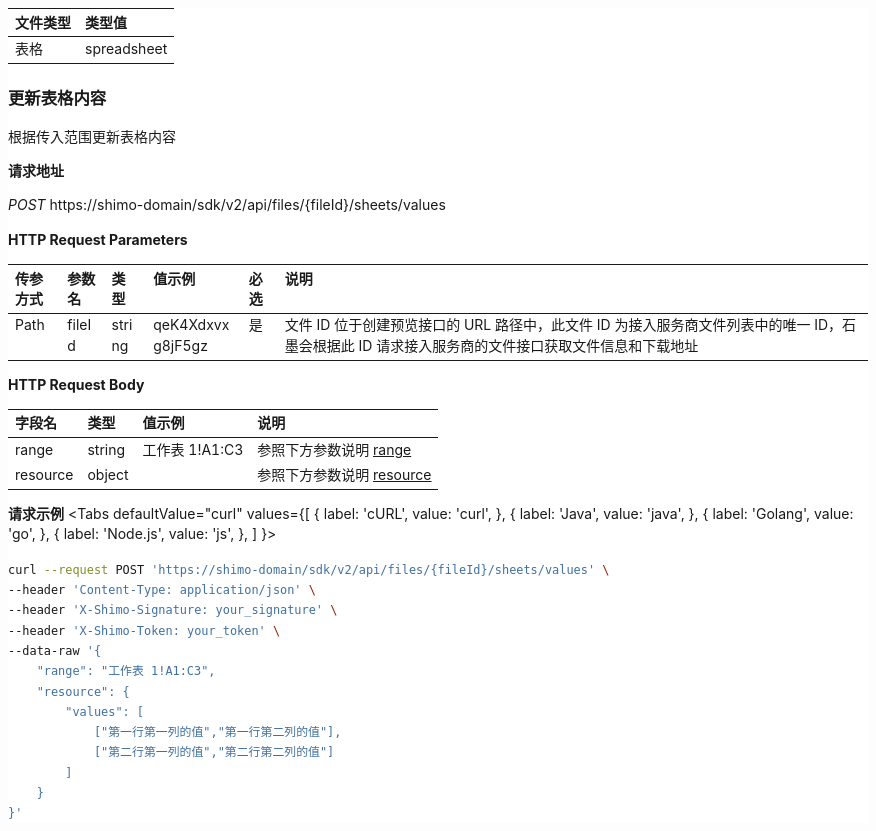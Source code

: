 | 文件类型 | 类型值      |
| :------- | :---------- |
| 表格     | spreadsheet |

### 更新表格内容

根据传入范围更新表格内容

**请求地址**

_POST_ https://shimo-domain/sdk/v2/api/files/{fileId}/sheets/values

**HTTP Request Parameters**

| 传参方式 | 参数名 | 类型   | 值示例           | 必选 | 说明                                                                                                                                             |
| :------- | :----- | :----- | :--------------- | :--- | :----------------------------------------------------------------------------------------------------------------------------------------------- |
| Path     | fileId | string | qeK4Xdxvxg8jF5gz | 是   | 文件 ID 位于创建预览接口的 URL 路径中，此文件 ID 为接入服务商文件列表中的唯一 ID，石墨会根据此 ID 请求接入服务商的文件接口获取文件信息和下载地址 |

**HTTP Request Body**

| 字段名   | 类型   | 值示例         | 说明                                   |
| :------- | :----- | :------------- | :------------------------------------- |
| range    | string | 工作表 1!A1:C3 | 参照下方参数说明 [range](#range)       |
| resource | object |                | 参照下方参数说明 [resource](#resource) |

**请求示例**
<Tabs
defaultValue="curl"
values={[
{ label: 'cURL', value: 'curl', },
{ label: 'Java', value: 'java', },
{ label: 'Golang', value: 'go', },
{ label: 'Node.js', value: 'js', },
]
}>
<TabItem value="curl">

```bash
curl --request POST 'https://shimo-domain/sdk/v2/api/files/{fileId}/sheets/values' \
--header 'Content-Type: application/json' \
--header 'X-Shimo-Signature: your_signature' \
--header 'X-Shimo-Token: your_token' \
--data-raw '{
    "range": "工作表 1!A1:C3",
    "resource": {
        "values": [
            ["第一行第一列的值","第一行第二列的值"],
            ["第二行第一列的值","第二行第二列的值"]
        ]
    }
}'
```
